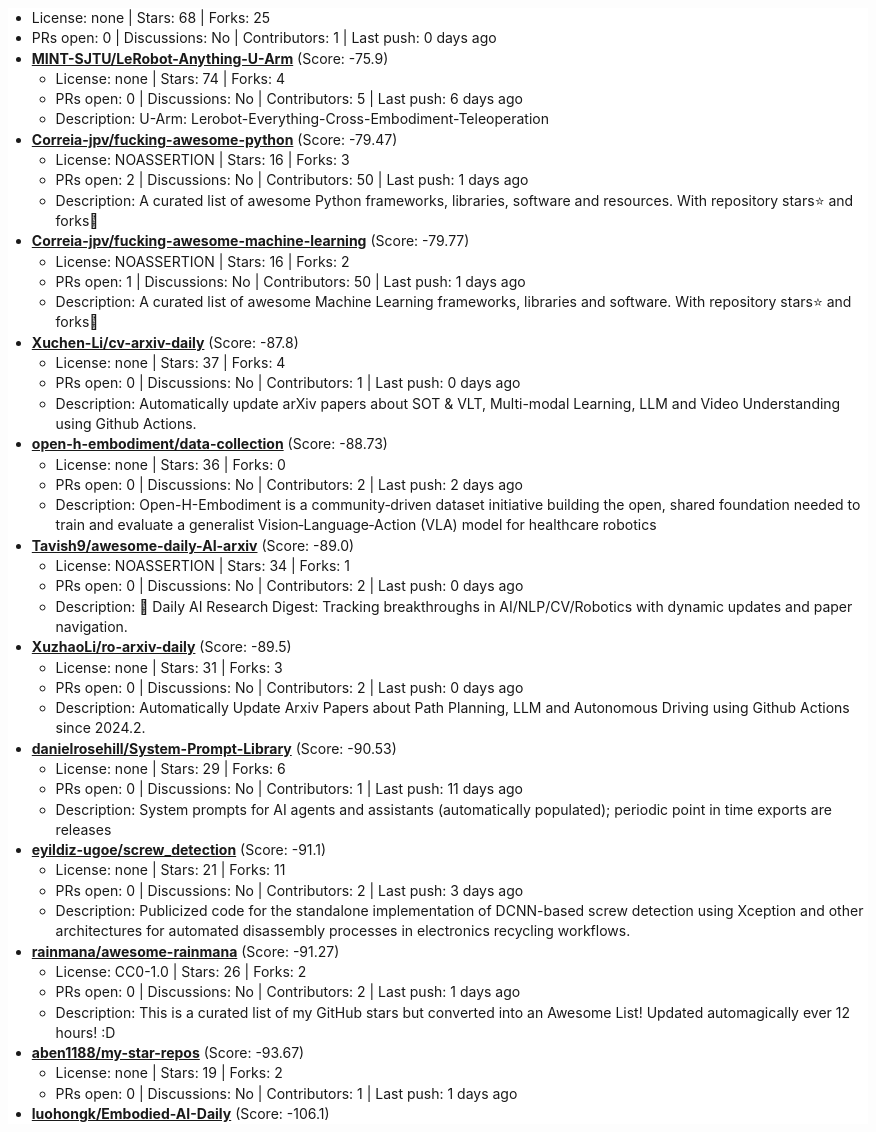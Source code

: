   - License: none | Stars: 68 | Forks: 25
  - PRs open: 0 | Discussions: No | Contributors: 1 | Last push: 0 days ago
- **[MINT-SJTU/LeRobot-Anything-U-Arm](https://github.com/MINT-SJTU/LeRobot-Anything-U-Arm)** (Score: -75.9)
  - License: none | Stars: 74 | Forks: 4
  - PRs open: 0 | Discussions: No | Contributors: 5 | Last push: 6 days ago
  - Description: U-Arm: Lerobot-Everything-Cross-Embodiment-Teleoperation
- **[Correia-jpv/fucking-awesome-python](https://github.com/Correia-jpv/fucking-awesome-python)** (Score: -79.47)
  - License: NOASSERTION | Stars: 16 | Forks: 3
  - PRs open: 2 | Discussions: No | Contributors: 50 | Last push: 1 days ago
  - Description: A curated list of awesome Python frameworks, libraries, software and resources.  With repository stars⭐ and forks🍴
- **[Correia-jpv/fucking-awesome-machine-learning](https://github.com/Correia-jpv/fucking-awesome-machine-learning)** (Score: -79.77)
  - License: NOASSERTION | Stars: 16 | Forks: 2
  - PRs open: 1 | Discussions: No | Contributors: 50 | Last push: 1 days ago
  - Description: A curated list of awesome Machine Learning frameworks, libraries and software. With repository stars⭐ and forks🍴
- **[Xuchen-Li/cv-arxiv-daily](https://github.com/Xuchen-Li/cv-arxiv-daily)** (Score: -87.8)
  - License: none | Stars: 37 | Forks: 4
  - PRs open: 0 | Discussions: No | Contributors: 1 | Last push: 0 days ago
  - Description: Automatically update arXiv papers about SOT & VLT,  Multi-modal Learning, LLM and Video Understanding using Github Actions.
- **[open-h-embodiment/data-collection](https://github.com/open-h-embodiment/data-collection)** (Score: -88.73)
  - License: none | Stars: 36 | Forks: 0
  - PRs open: 0 | Discussions: No | Contributors: 2 | Last push: 2 days ago
  - Description: Open-H-Embodiment is a community‑driven dataset initiative building the open, shared foundation needed to train and evaluate a generalist Vision‑Language‑Action (VLA) model for healthcare robotics
- **[Tavish9/awesome-daily-AI-arxiv](https://github.com/Tavish9/awesome-daily-AI-arxiv)** (Score: -89.0)
  - License: NOASSERTION | Stars: 34 | Forks: 1
  - PRs open: 0 | Discussions: No | Contributors: 2 | Last push: 0 days ago
  - Description: 🚀 Daily AI Research Digest: Tracking breakthroughs in AI/NLP/CV/Robotics with dynamic updates and paper navigation.
- **[XuzhaoLi/ro-arxiv-daily](https://github.com/XuzhaoLi/ro-arxiv-daily)** (Score: -89.5)
  - License: none | Stars: 31 | Forks: 3
  - PRs open: 0 | Discussions: No | Contributors: 2 | Last push: 0 days ago
  - Description: Automatically Update Arxiv Papers about Path Planning, LLM and Autonomous Driving using Github Actions since 2024.2.
- **[danielrosehill/System-Prompt-Library](https://github.com/danielrosehill/System-Prompt-Library)** (Score: -90.53)
  - License: none | Stars: 29 | Forks: 6
  - PRs open: 0 | Discussions: No | Contributors: 1 | Last push: 11 days ago
  - Description: System prompts for AI agents and assistants (automatically populated); periodic point in time exports are releases
- **[eyildiz-ugoe/screw_detection](https://github.com/eyildiz-ugoe/screw_detection)** (Score: -91.1)
  - License: none | Stars: 21 | Forks: 11
  - PRs open: 0 | Discussions: No | Contributors: 2 | Last push: 3 days ago
  - Description: Publicized code for the standalone implementation of DCNN-based screw detection using Xception and other architectures for automated disassembly processes in electronics recycling workflows.
- **[rainmana/awesome-rainmana](https://github.com/rainmana/awesome-rainmana)** (Score: -91.27)
  - License: CC0-1.0 | Stars: 26 | Forks: 2
  - PRs open: 0 | Discussions: No | Contributors: 2 | Last push: 1 days ago
  - Description: This is a curated list of my GitHub stars but converted into an Awesome List! Updated automagically ever 12 hours! :D
- **[aben1188/my-star-repos](https://github.com/aben1188/my-star-repos)** (Score: -93.67)
  - License: none | Stars: 19 | Forks: 2
  - PRs open: 0 | Discussions: No | Contributors: 1 | Last push: 1 days ago
- **[luohongk/Embodied-AI-Daily](https://github.com/luohongk/Embodied-AI-Daily)** (Score: -106.1)